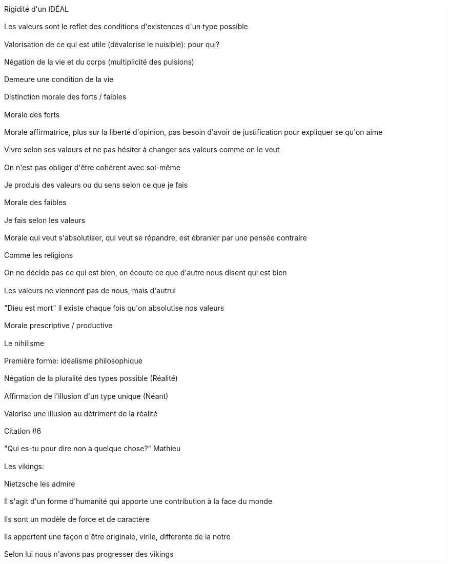 Rigidité d'un IDÉAL

Les valeurs sont le reflet des conditions d'existences d'un type possible

Valorisation de ce qui est utile (dévalorise le nuisible): pour qui?

Négation de la vie et du corps (multiplicité des pulsions)

Demeure une condition de la vie

Distinction morale des forts / faibles

Morale des forts

Morale affirmatrice, plus sur la liberté d'opinion, pas besoin d'avoir de justification pour expliquer se qu'on aime

Vivre selon ses valeurs et ne pas hésiter à changer ses valeurs comme on le veut

On n'est pas obliger d'être cohérent avec soi-même

Je produis des valeurs ou du sens selon ce que je fais

Morale des faibles

Je fais selon les valeurs

Morale qui veut s'absolutiser, qui veut se répandre, est ébranler par une pensée contraire

Comme les religions

On ne décide pas ce qui est bien, on écoute ce que d'autre nous disent qui est bien

Les valeurs ne viennent pas de nous, mais d'autrui

"Dieu est mort" il existe chaque fois qu'on absolutise nos valeurs

Morale prescriptive / productive

Le nihilisme

Première forme: idéalisme philosophique

Négation de la pluralité des types possible (Réalité)

Affirmation de l'illusion d'un type unique (Néant)

Valorise une illusion au détriment de la réalité

Citation #6

"Qui es-tu pour dire non à quelque chose?" Mathieu

Les vikings:

Nietzsche les admire

Il s'agit d'un forme d'humanité qui apporte une contribution à la face du monde

Ils sont un modèle de force et de caractère

Ils apportent une façon d'être originale, virile, différente de la notre

Selon lui nous n'avons pas progresser des vikings
